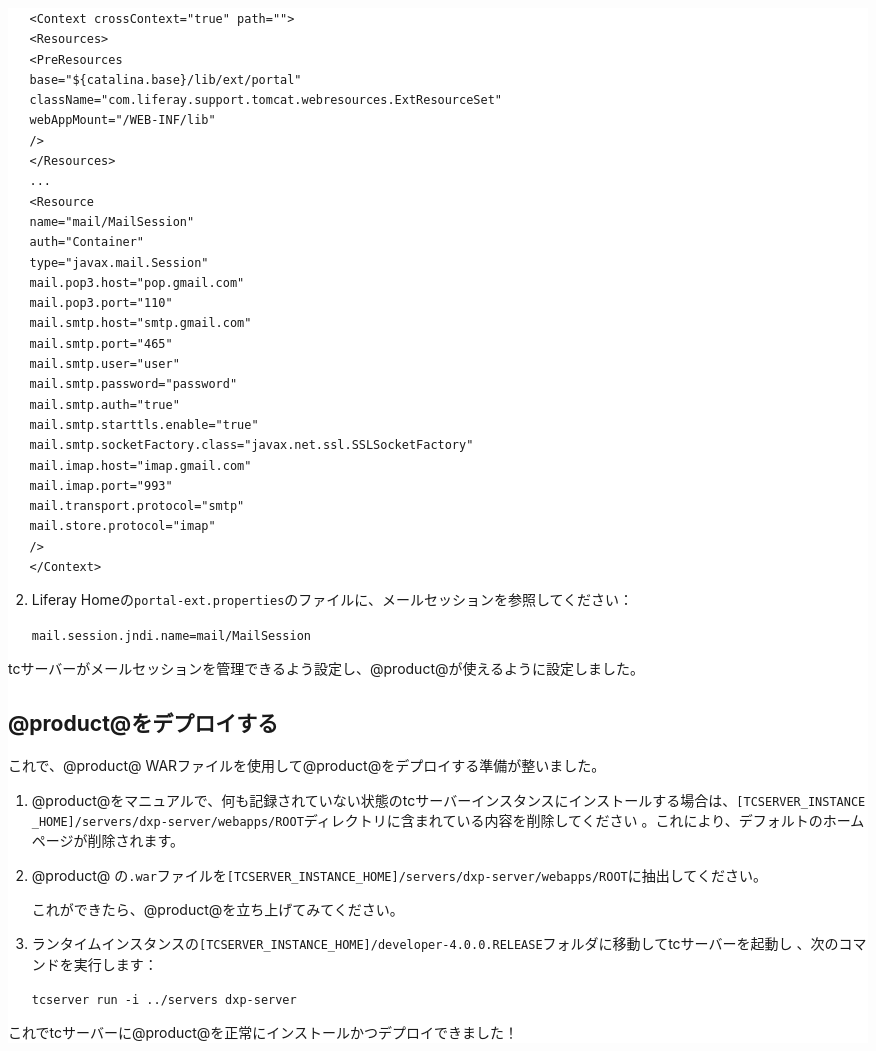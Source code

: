        <Context crossContext="true" path="">
       <Resources>
       <PreResources
       base="${catalina.base}/lib/ext/portal"
       className="com.liferay.support.tomcat.webresources.ExtResourceSet"
       webAppMount="/WEB-INF/lib"
       />
       </Resources>
       ...
       <Resource
       name="mail/MailSession"
       auth="Container"
       type="javax.mail.Session"
       mail.pop3.host="pop.gmail.com"
       mail.pop3.port="110"
       mail.smtp.host="smtp.gmail.com"
       mail.smtp.port="465"
       mail.smtp.user="user"
       mail.smtp.password="password"
       mail.smtp.auth="true"
       mail.smtp.starttls.enable="true"
       mail.smtp.socketFactory.class="javax.net.ssl.SSLSocketFactory"
       mail.imap.host="imap.gmail.com"
       mail.imap.port="993"
       mail.transport.protocol="smtp"
       mail.store.protocol="imap"
       />
       </Context>
   
2. Liferay Homeの`portal-ext.properties`のファイルに、メールセッションを参照してください：

       mail.session.jndi.name=mail/MailSession
   
tcサーバーがメールセッションを管理できるよう設定し、@product@が使えるように設定しました。



##  @product@をデプロイする

これで、@product@ WARファイルを使用して@product@をデプロイする準備が整いました。

1. @product@をマニュアルで、何も記録されていない状態のtcサーバーインスタンスにインストールする場合は、`[TCSERVER_INSTANCE_HOME]/servers/dxp-server/webapps/ROOT`ディレクトリに含まれている内容を削除してください 。これにより、デフォルトのホームページが削除されます。



2. @product@ の`.war`ファイルを`[TCSERVER_INSTANCE_HOME]/servers/dxp-server/webapps/ROOT`に抽出してください。



   これができたら、@product@を立ち上げてみてください。



3. ランタイムインスタンスの`[TCSERVER_INSTANCE_HOME]/developer-4.0.0.RELEASE`フォルダに移動してtcサーバーを起動し 、次のコマンドを実行します：

       tcserver run -i ../servers dxp-server
   
これでtcサーバーに@product@を正常にインストールかつデプロイできました！
